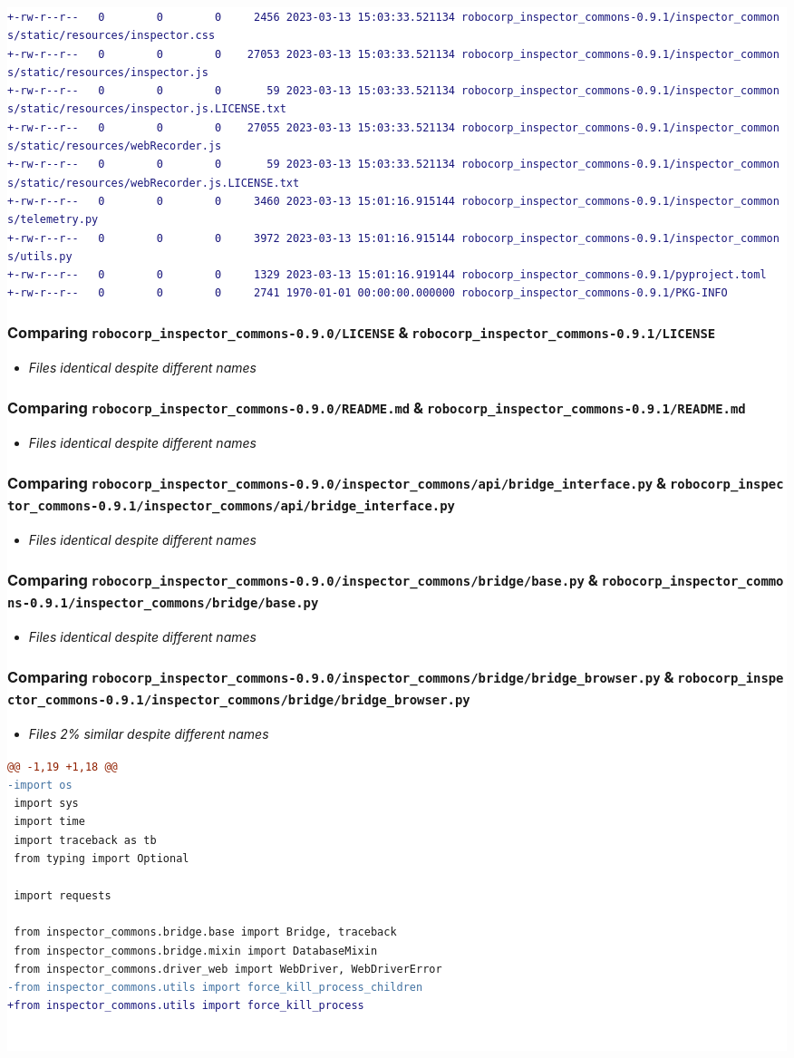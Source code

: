 ```diff
+-rw-r--r--   0        0        0     2456 2023-03-13 15:03:33.521134 robocorp_inspector_commons-0.9.1/inspector_commons/static/resources/inspector.css
+-rw-r--r--   0        0        0    27053 2023-03-13 15:03:33.521134 robocorp_inspector_commons-0.9.1/inspector_commons/static/resources/inspector.js
+-rw-r--r--   0        0        0       59 2023-03-13 15:03:33.521134 robocorp_inspector_commons-0.9.1/inspector_commons/static/resources/inspector.js.LICENSE.txt
+-rw-r--r--   0        0        0    27055 2023-03-13 15:03:33.521134 robocorp_inspector_commons-0.9.1/inspector_commons/static/resources/webRecorder.js
+-rw-r--r--   0        0        0       59 2023-03-13 15:03:33.521134 robocorp_inspector_commons-0.9.1/inspector_commons/static/resources/webRecorder.js.LICENSE.txt
+-rw-r--r--   0        0        0     3460 2023-03-13 15:01:16.915144 robocorp_inspector_commons-0.9.1/inspector_commons/telemetry.py
+-rw-r--r--   0        0        0     3972 2023-03-13 15:01:16.915144 robocorp_inspector_commons-0.9.1/inspector_commons/utils.py
+-rw-r--r--   0        0        0     1329 2023-03-13 15:01:16.919144 robocorp_inspector_commons-0.9.1/pyproject.toml
+-rw-r--r--   0        0        0     2741 1970-01-01 00:00:00.000000 robocorp_inspector_commons-0.9.1/PKG-INFO
```

### Comparing `robocorp_inspector_commons-0.9.0/LICENSE` & `robocorp_inspector_commons-0.9.1/LICENSE`

 * *Files identical despite different names*

### Comparing `robocorp_inspector_commons-0.9.0/README.md` & `robocorp_inspector_commons-0.9.1/README.md`

 * *Files identical despite different names*

### Comparing `robocorp_inspector_commons-0.9.0/inspector_commons/api/bridge_interface.py` & `robocorp_inspector_commons-0.9.1/inspector_commons/api/bridge_interface.py`

 * *Files identical despite different names*

### Comparing `robocorp_inspector_commons-0.9.0/inspector_commons/bridge/base.py` & `robocorp_inspector_commons-0.9.1/inspector_commons/bridge/base.py`

 * *Files identical despite different names*

### Comparing `robocorp_inspector_commons-0.9.0/inspector_commons/bridge/bridge_browser.py` & `robocorp_inspector_commons-0.9.1/inspector_commons/bridge/bridge_browser.py`

 * *Files 2% similar despite different names*

```diff
@@ -1,19 +1,18 @@
-import os
 import sys
 import time
 import traceback as tb
 from typing import Optional
 
 import requests
 
 from inspector_commons.bridge.base import Bridge, traceback
 from inspector_commons.bridge.mixin import DatabaseMixin
 from inspector_commons.driver_web import WebDriver, WebDriverError
-from inspector_commons.utils import force_kill_process_children
+from inspector_commons.utils import force_kill_process
 
 
```